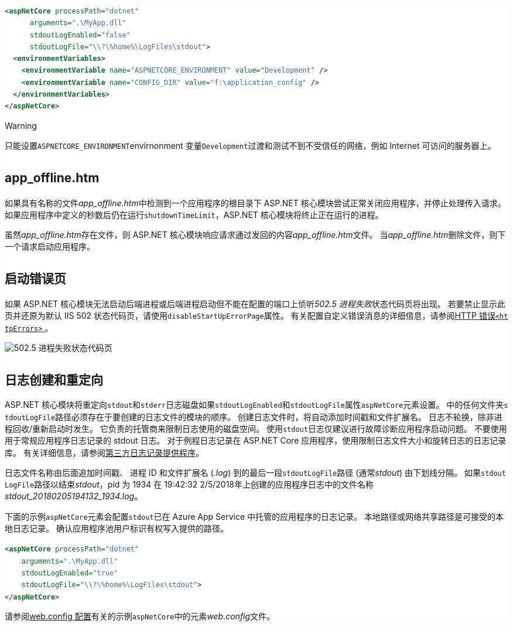 ```xml
<aspNetCore processPath="dotnet"
      arguments=".\MyApp.dll"
      stdoutLogEnabled="false"
      stdoutLogFile="\\?\%home%\LogFiles\stdout">
  <environmentVariables>
    <environmentVariable name="ASPNETCORE_ENVIRONMENT" value="Development" />
    <environmentVariable name="CONFIG_DIR" value="f:\application_config" />
  </environmentVariables>
</aspNetCore>
```

> [!WARNING]
> 只能设置`ASPNETCORE_ENVIRONMENT`envirnonment 变量`Development`过渡和测试不到不受信任的网络，例如 Internet 可访问的服务器上。

## <a name="appofflinehtm"></a>app_offline.htm

如果具有名称的文件*app_offline.htm*中检测到一个应用程序的根目录下 ASP.NET 核心模块尝试正常关闭应用程序，并停止处理传入请求。 如果应用程序中定义的秒数后仍在运行`shutdownTimeLimit`，ASP.NET 核心模块将终止正在运行的进程。

虽然*app_offline.htm*存在文件，则 ASP.NET 核心模块响应请求通过发回的内容*app_offline.htm*文件。 当*app_offline.htm*删除文件，则下一个请求启动应用程序。

## <a name="start-up-error-page"></a>启动错误页

如果 ASP.NET 核心模块无法启动后端进程或后端进程启动但不能在配置的端口上侦听*502.5 进程失败*状态代码页将出现。 若要禁止显示此页并还原为默认 IIS 502 状态代码页，请使用`disableStartUpErrorPage`属性。 有关配置自定义错误消息的详细信息，请参阅[HTTP 错误`<httpErrors>` ](/iis/configuration/system.webServer/httpErrors/)。

![502.5 进程失败状态代码页](aspnet-core-module/_static/ANCM-502_5.png)

## <a name="log-creation-and-redirection"></a>日志创建和重定向

ASP.NET 核心模块将重定向`stdout`和`stderr`日志磁盘如果`stdoutLogEnabled`和`stdoutLogFile`属性`aspNetCore`元素设置。 中的任何文件夹`stdoutLogFile`路径必须存在于要创建的日志文件的模块的顺序。 创建日志文件时，将自动添加时间戳和文件扩展名。 日志不轮换，除非进程回收/重新启动时发生。 它负责的托管商来限制日志使用的磁盘空间。 使用`stdout`日志仅建议进行故障诊断应用程序启动问题。 不要使用用于常规应用程序日志记录的 stdout 日志。 对于例程日志记录在 ASP.NET Core 应用程序，使用限制日志文件大小和旋转日志的日志记录库。 有关详细信息，请参阅[第三方日志记录提供程序](xref:fundamentals/logging/index#third-party-logging-providers)。

日志文件名称由后面追加时间戳、 进程 ID 和文件扩展名 (*.log*) 到的最后一段`stdoutLogFile`路径 (通常*stdout*) 由下划线分隔。 如果`stdoutLogFile`路径以结束*stdout*，pid 为 1934 在 19:42:32 2/5/2018年上创建的应用程序日志中的文件名称*stdout_20180205194132_1934.log*。

下面的示例`aspNetCore`元素会配置`stdout`已在 Azure App Service 中托管的应用程序的日志记录。 本地路径或网络共享路径是可接受的本地日志记录。 确认应用程序池用户标识有权写入提供的路径。

```xml
<aspNetCore processPath="dotnet"
    arguments=".\MyApp.dll"
    stdoutLogEnabled="true"
    stdoutLogFile="\\?\%home%\LogFiles\stdout">
</aspNetCore>
```

请参阅[web.config 配置](#configuration-with-webconfig)有关的示例`aspNetCore`中的元素*web.config*文件。
